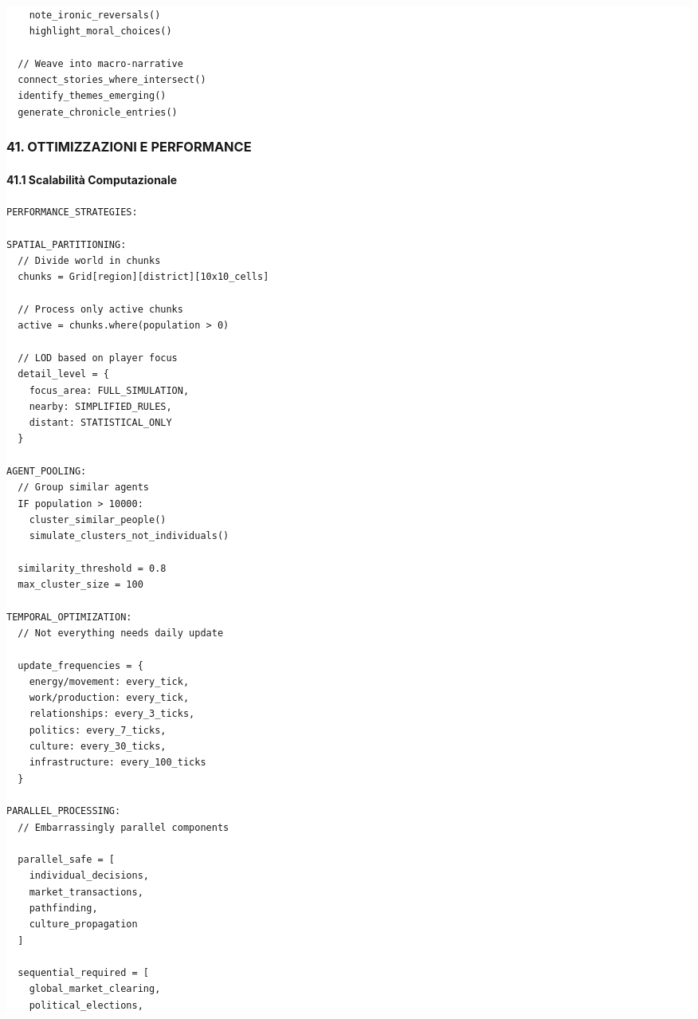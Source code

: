 ```
    note_ironic_reversals()
    highlight_moral_choices()
    
  // Weave into macro-narrative
  connect_stories_where_intersect()
  identify_themes_emerging()
  generate_chronicle_entries()
```

### **41. OTTIMIZZAZIONI E PERFORMANCE**

#### **41.1 Scalabilità Computazionale**
```
PERFORMANCE_STRATEGIES:

SPATIAL_PARTITIONING:
  // Divide world in chunks
  chunks = Grid[region][district][10x10_cells]
  
  // Process only active chunks
  active = chunks.where(population > 0)
  
  // LOD based on player focus
  detail_level = {
    focus_area: FULL_SIMULATION,
    nearby: SIMPLIFIED_RULES,
    distant: STATISTICAL_ONLY
  }

AGENT_POOLING:
  // Group similar agents
  IF population > 10000:
    cluster_similar_people()
    simulate_clusters_not_individuals()
    
  similarity_threshold = 0.8
  max_cluster_size = 100

TEMPORAL_OPTIMIZATION:
  // Not everything needs daily update
  
  update_frequencies = {
    energy/movement: every_tick,
    work/production: every_tick,
    relationships: every_3_ticks,
    politics: every_7_ticks,
    culture: every_30_ticks,
    infrastructure: every_100_ticks
  }

PARALLEL_PROCESSING:
  // Embarrassingly parallel components
  
  parallel_safe = [
    individual_decisions,
    market_transactions,
    pathfinding,
    culture_propagation
  ]
  
  sequential_required = [
    global_market_clearing,
    political_elections,
```